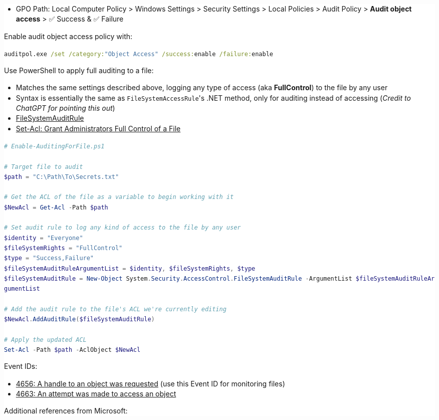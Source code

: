 - GPO Path: Local Computer Policy > Windows Settings > Security Settings > Local Policies > Audit Policy > **Audit object access** > ✅ Success & ✅ Failure

Enable audit object access policy with: 

```cmd
auditpol.exe /set /category:"Object Access" /success:enable /failure:enable
```

Use PowerShell to apply full auditing to a file:

- Matches the same settings described above, logging any type of access (aka **FullControl**) to the file by any user
- Syntax is essentially the same as `FileSystemAccessRule`'s .NET method, only for auditing instead of accessing (*Credit to ChatGPT for pointing this out*)
- [FileSystemAuditRule](https://learn.microsoft.com/en-us/dotnet/api/system.security.accesscontrol.filesystemauditrule.-ctor?view=net-7.0#system-security-accesscontrol-filesystemauditrule-ctor(system-security-principal-identityreference-system-security-accesscontrol-filesystemrights-system-security-accesscontrol-auditflags))
- [Set-Acl: Grant Administrators Full Control of a File](https://learn.microsoft.com/en-us/powershell/module/microsoft.powershell.security/set-acl?view=powershell-7.3#example-5-grant-administrators-full-control-of-the-file)

```powershell
# Enable-AuditingForFile.ps1

# Target file to audit
$path = "C:\Path\To\Secrets.txt"

# Get the ACL of the file as a variable to begin working with it
$NewAcl = Get-Acl -Path $path

# Set audit rule to log any kind of access to the file by any user
$identity = "Everyone"
$fileSystemRights = "FullControl"
$type = "Success,Failure"
$fileSystemAuditRuleArgumentList = $identity, $fileSystemRights, $type
$fileSystemAuditRule = New-Object System.Security.AccessControl.FileSystemAuditRule -ArgumentList $fileSystemAuditRuleArgumentList

# Add the audit rule to the file's ACL we're currently editing
$NewAcl.AddAuditRule($fileSystemAuditRule)

# Apply the updated ACL
Set-Acl -Path $path -AclObject $NewAcl
```

Event IDs:

- [4656: A handle to an object was requested](https://learn.microsoft.com/en-us/windows/security/threat-protection/auditing/event-4656) (use this Event ID for monitoring files)
- [4663: An attempt was made to access an object](https://learn.microsoft.com/en-us/windows/security/threat-protection/auditing/event-4663)

Additional references from Microsoft:
